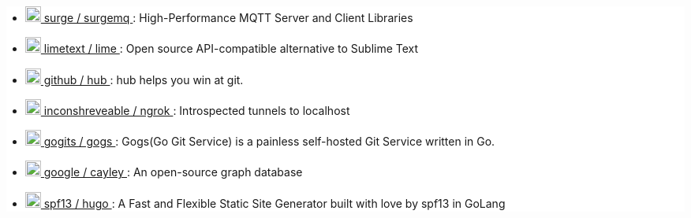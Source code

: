 * <img src='https://avatars2.githubusercontent.com/u/1654312?v=3&s=40' height='20' width='20'>[
      surge
      /
      surgemq
](https://github.com/surge/surgemq): 
      High-Performance MQTT Server and Client Libraries
    
* <img src='https://avatars3.githubusercontent.com/u/1230389?v=3&s=40' height='20' width='20'>[
      limetext
      /
      lime
](https://github.com/limetext/lime): 
      Open source API-compatible alternative to Sublime Text
    
* <img src='https://avatars3.githubusercontent.com/u/169064?v=3&s=40' height='20' width='20'>[
      github
      /
      hub
](https://github.com/github/hub): 
      hub helps you win at git.
    
* <img src='https://avatars1.githubusercontent.com/u/836692?v=3&s=40' height='20' width='20'>[
      inconshreveable
      /
      ngrok
](https://github.com/inconshreveable/ngrok): 
      Introspected tunnels to localhost
    
* <img src='https://avatars0.githubusercontent.com/u/2946214?v=3&s=40' height='20' width='20'>[
      gogits
      /
      gogs
](https://github.com/gogits/gogs): 
      Gogs(Go Git Service) is a painless self-hosted Git Service written in Go.
    
* <img src='https://avatars2.githubusercontent.com/u/98356?v=3&s=40' height='20' width='20'>[
      google
      /
      cayley
](https://github.com/google/cayley): 
      An open-source graph database
    
* <img src='https://avatars0.githubusercontent.com/u/173412?v=3&s=40' height='20' width='20'>[
      spf13
      /
      hugo
](https://github.com/spf13/hugo): 
      A Fast and Flexible Static Site Generator built with love by spf13 in GoLang
    
